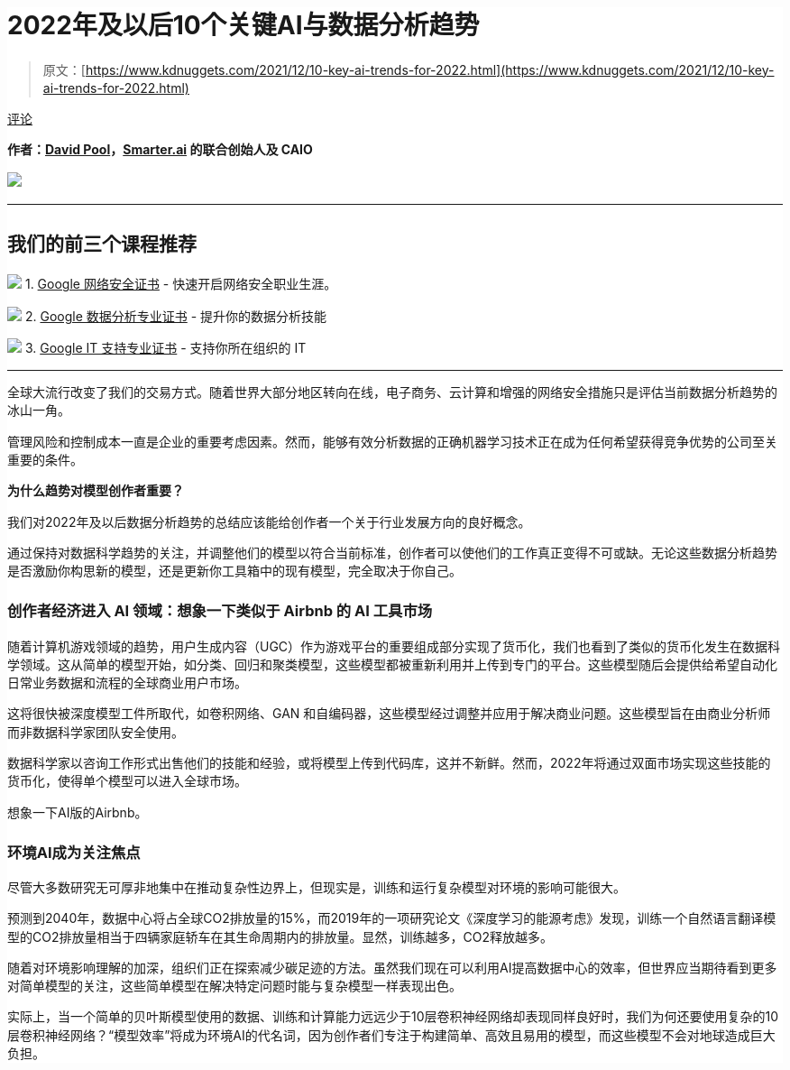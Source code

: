 # 2022年及以后10个关键AI与数据分析趋势

> 原文：[https://www.kdnuggets.com/2021/12/10-key-ai-trends-for-2022.html](https://www.kdnuggets.com/2021/12/10-key-ai-trends-for-2022.html)

[评论](#comments)

**作者：[David Pool](https://www.smarter.ai/)，[Smarter.ai](https://www.smarter.ai/) 的联合创始人及 CAIO**

![](../Images/91ff2f53f9a49256f2f23c87bf7cfbfd.png)

* * *

## 我们的前三个课程推荐

![](../Images/0244c01ba9267c002ef39d4907e0b8fb.png) 1\. [Google 网络安全证书](https://www.kdnuggets.com/google-cybersecurity) - 快速开启网络安全职业生涯。

![](../Images/e225c49c3c91745821c8c0368bf04711.png) 2\. [Google 数据分析专业证书](https://www.kdnuggets.com/google-data-analytics) - 提升你的数据分析技能

![](../Images/0244c01ba9267c002ef39d4907e0b8fb.png) 3\. [Google IT 支持专业证书](https://www.kdnuggets.com/google-itsupport) - 支持你所在组织的 IT

* * *

全球大流行改变了我们的交易方式。随着世界大部分地区转向在线，电子商务、云计算和增强的网络安全措施只是评估当前数据分析趋势的冰山一角。

管理风险和控制成本一直是企业的重要考虑因素。然而，能够有效分析数据的正确机器学习技术正在成为任何希望获得竞争优势的公司至关重要的条件。

**为什么趋势对模型创作者重要？**

我们对2022年及以后数据分析趋势的总结应该能给创作者一个关于行业发展方向的良好概念。

通过保持对数据科学趋势的关注，并调整他们的模型以符合当前标准，创作者可以使他们的工作真正变得不可或缺。无论这些数据分析趋势是否激励你构思新的模型，还是更新你工具箱中的现有模型，完全取决于你自己。

### 创作者经济进入 AI 领域：想象一下类似于 Airbnb 的 AI 工具市场

随着计算机游戏领域的趋势，用户生成内容（UGC）作为游戏平台的重要组成部分实现了货币化，我们也看到了类似的货币化发生在数据科学领域。这从简单的模型开始，如分类、回归和聚类模型，这些模型都被重新利用并上传到专门的平台。这些模型随后会提供给希望自动化日常业务数据和流程的全球商业用户市场。

这将很快被深度模型工件所取代，如卷积网络、GAN 和自编码器，这些模型经过调整并应用于解决商业问题。这些模型旨在由商业分析师而非数据科学家团队安全使用。

数据科学家以咨询工作形式出售他们的技能和经验，或将模型上传到代码库，这并不新鲜。然而，2022年将通过双面市场实现这些技能的货币化，使得单个模型可以进入全球市场。

想象一下AI版的Airbnb。

### 环境AI成为关注焦点

尽管大多数研究无可厚非地集中在推动复杂性边界上，但现实是，训练和运行复杂模型对环境的影响可能很大。

预测到2040年，数据中心将占全球CO2排放量的15%，而2019年的一项研究论文《深度学习的能源考虑》发现，训练一个自然语言翻译模型的CO2排放量相当于四辆家庭轿车在其生命周期内的排放量。显然，训练越多，CO2释放越多。

随着对环境影响理解的加深，组织们正在探索减少碳足迹的方法。虽然我们现在可以利用AI提高数据中心的效率，但世界应当期待看到更多对简单模型的关注，这些简单模型在解决特定问题时能与复杂模型一样表现出色。

实际上，当一个简单的贝叶斯模型使用的数据、训练和计算能力远远少于10层卷积神经网络却表现同样良好时，我们为何还要使用复杂的10层卷积神经网络？“模型效率”将成为环境AI的代名词，因为创作者们专注于构建简单、高效且易用的模型，而这些模型不会对地球造成巨大负担。
